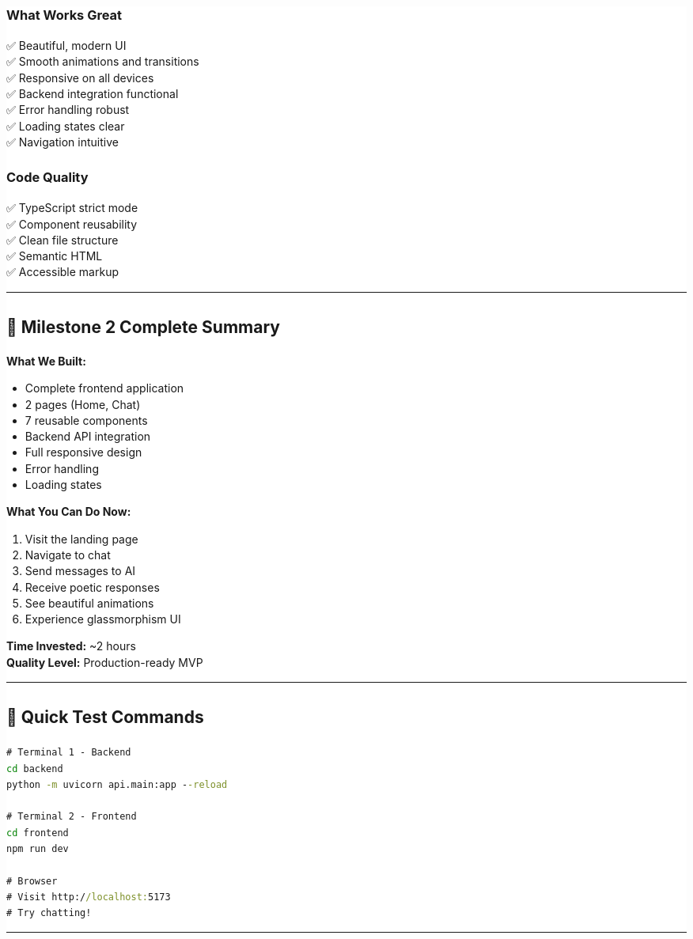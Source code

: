 ### What Works Great
✅ Beautiful, modern UI  
✅ Smooth animations and transitions  
✅ Responsive on all devices  
✅ Backend integration functional  
✅ Error handling robust  
✅ Loading states clear  
✅ Navigation intuitive  

### Code Quality
✅ TypeScript strict mode  
✅ Component reusability  
✅ Clean file structure  
✅ Semantic HTML  
✅ Accessible markup  

---

## 🎊 Milestone 2 Complete Summary

**What We Built:**
- Complete frontend application
- 2 pages (Home, Chat)
- 7 reusable components
- Backend API integration
- Full responsive design
- Error handling
- Loading states

**What You Can Do Now:**
1. Visit the landing page
2. Navigate to chat
3. Send messages to AI
4. Receive poetic responses
5. See beautiful animations
6. Experience glassmorphism UI

**Time Invested:** ~2 hours  
**Quality Level:** Production-ready MVP

---

## 🚀 Quick Test Commands

```cmd
# Terminal 1 - Backend
cd backend
python -m uvicorn api.main:app --reload

# Terminal 2 - Frontend  
cd frontend
npm run dev

# Browser
# Visit http://localhost:5173
# Try chatting!
```

---